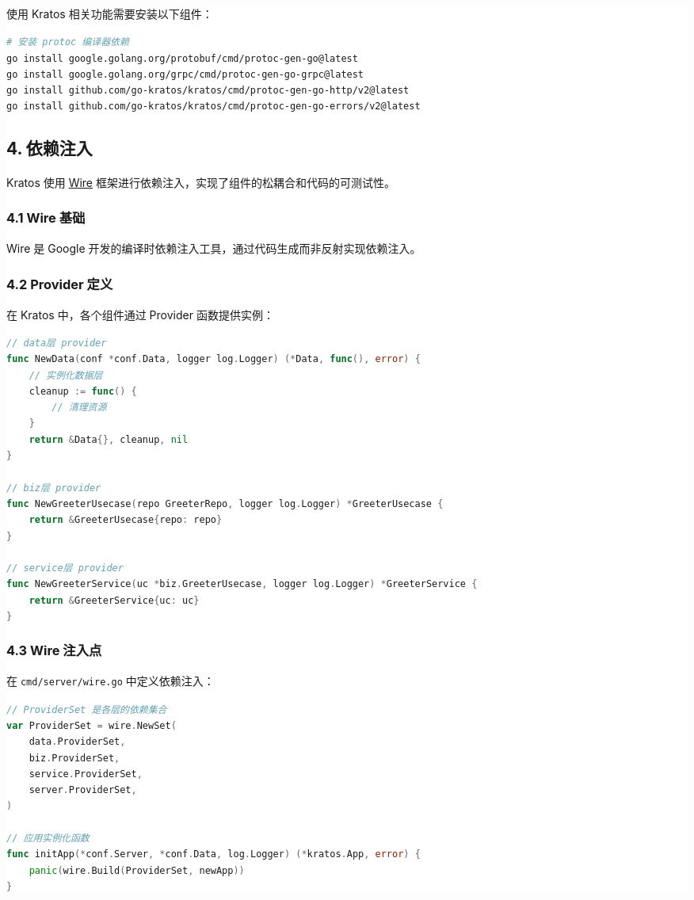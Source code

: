 使用 Kratos 相关功能需要安装以下组件：

```bash
# 安装 protoc 编译器依赖
go install google.golang.org/protobuf/cmd/protoc-gen-go@latest
go install google.golang.org/grpc/cmd/protoc-gen-go-grpc@latest
go install github.com/go-kratos/kratos/cmd/protoc-gen-go-http/v2@latest
go install github.com/go-kratos/kratos/cmd/protoc-gen-go-errors/v2@latest
```

## 4. 依赖注入

Kratos 使用 [Wire](https://github.com/google/wire) 框架进行依赖注入，实现了组件的松耦合和代码的可测试性。

### 4.1 Wire 基础

Wire 是 Google 开发的编译时依赖注入工具，通过代码生成而非反射实现依赖注入。

### 4.2 Provider 定义

在 Kratos 中，各个组件通过 Provider 函数提供实例：

```go
// data层 provider
func NewData(conf *conf.Data, logger log.Logger) (*Data, func(), error) {
    // 实例化数据层
    cleanup := func() {
        // 清理资源
    }
    return &Data{}, cleanup, nil
}

// biz层 provider
func NewGreeterUsecase(repo GreeterRepo, logger log.Logger) *GreeterUsecase {
    return &GreeterUsecase{repo: repo}
}

// service层 provider
func NewGreeterService(uc *biz.GreeterUsecase, logger log.Logger) *GreeterService {
    return &GreeterService{uc: uc}
}
```

### 4.3 Wire 注入点

在 `cmd/server/wire.go` 中定义依赖注入：

```go
// ProviderSet 是各层的依赖集合
var ProviderSet = wire.NewSet(
    data.ProviderSet,
    biz.ProviderSet,
    service.ProviderSet,
    server.ProviderSet,
)

// 应用实例化函数
func initApp(*conf.Server, *conf.Data, log.Logger) (*kratos.App, error) {
    panic(wire.Build(ProviderSet, newApp))
}
```
